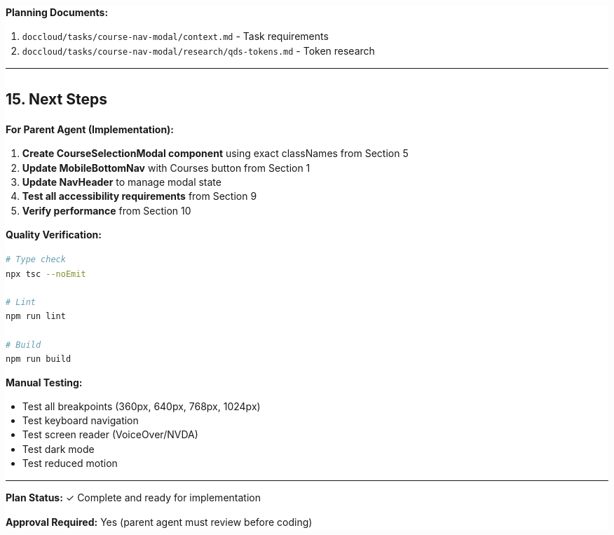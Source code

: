 **Planning Documents:**
1. `doccloud/tasks/course-nav-modal/context.md` - Task requirements
2. `doccloud/tasks/course-nav-modal/research/qds-tokens.md` - Token research

---

## 15. Next Steps

**For Parent Agent (Implementation):**

1. **Create CourseSelectionModal component** using exact classNames from Section 5
2. **Update MobileBottomNav** with Courses button from Section 1
3. **Update NavHeader** to manage modal state
4. **Test all accessibility requirements** from Section 9
5. **Verify performance** from Section 10

**Quality Verification:**
```bash
# Type check
npx tsc --noEmit

# Lint
npm run lint

# Build
npm run build
```

**Manual Testing:**
- Test all breakpoints (360px, 640px, 768px, 1024px)
- Test keyboard navigation
- Test screen reader (VoiceOver/NVDA)
- Test dark mode
- Test reduced motion

---

**Plan Status:** ✓ Complete and ready for implementation

**Approval Required:** Yes (parent agent must review before coding)
